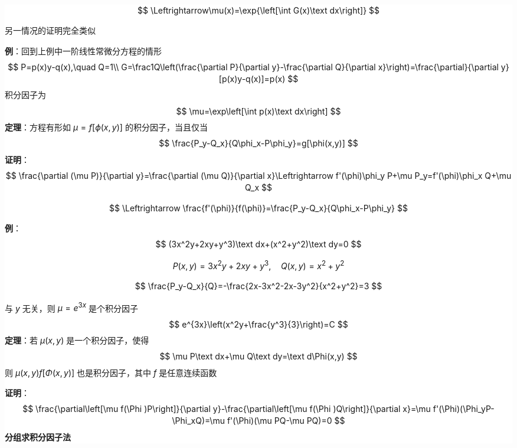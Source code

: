 $$
\Leftrightarrow\mu(x)=\exp{\left[\int G(x)\text dx\right]}
$$

另一情况的证明完全类似

**例**：回到上例中一阶线性常微分方程的情形
$$
P=p(x)y-q(x),\quad Q=1\\
G=\frac1Q\left(\frac{\partial P}{\partial y}-\frac{\partial Q}{\partial x}\right)=\frac{\partial}{\partial y}[p(x)y-q(x)]=p(x)
$$
积分因子为
$$
\mu=\exp\left[\int p(x)\text dx\right]
$$
**定理**：方程有形如 $\mu=f[\phi(x,y)]$ 的积分因子，当且仅当
$$
\frac{P_y-Q_x}{Q\phi_x-P\phi_y}=g[\phi(x,y)]
$$
**证明**：
$$
\frac{\partial (\mu P)}{\partial y}=\frac{\partial (\mu Q)}{\partial x}\Leftrightarrow f'(\phi)\phi_y P+\mu P_y=f'(\phi)\phi_x Q+\mu Q_x
$$

$$
\Leftrightarrow \frac{f'(\phi)}{f(\phi)}=\frac{P_y-Q_x}{Q\phi_x-P\phi_y}
$$

**例**：
$$
(3x^2y+2xy+y^3)\text dx+(x^2+y^2)\text dy=0
$$

$$
P(x,y)=3x^2y+2xy+y^3,\quad Q(x,y)=x^2+y^2
$$

$$
\frac{P_y-Q_x}{Q}=-\frac{2x-3x^2-2x-3y^2}{x^2+y^2}=3
$$

与 $y$ 无关，则 $\mu=e^{3x}$ 是个积分因子
$$
e^{3x}\left(x^2y+\frac{y^3}{3}\right)=C
$$
**定理**：若 $\mu(x,y)$ 是一个积分因子，使得
$$
\mu P\text dx+\mu Q\text dy=\text d\Phi(x,y)
$$
则 $\mu(x,y)f[\Phi(x,y)]$ 也是积分因子，其中 $f$ 是任意连续函数

**证明**：
$$
\frac{\partial\left[\mu f(\Phi )P\right]}{\partial y}-\frac{\partial\left[\mu f(\Phi )Q\right]}{\partial x}=\mu f'(\Phi)(\Phi_yP-\Phi_xQ)=\mu f'(\Phi)(\mu PQ-\mu PQ)=0
$$
**分组求积分因子法**
